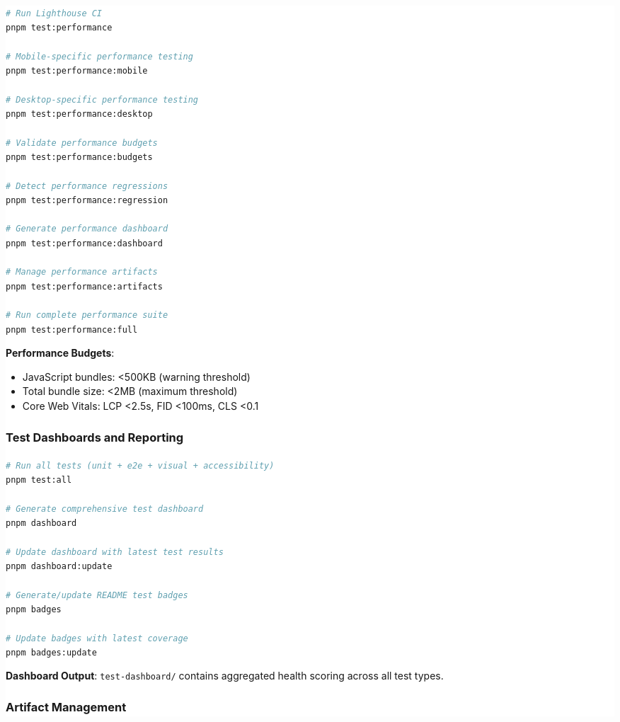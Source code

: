```bash
# Run Lighthouse CI
pnpm test:performance

# Mobile-specific performance testing
pnpm test:performance:mobile

# Desktop-specific performance testing
pnpm test:performance:desktop

# Validate performance budgets
pnpm test:performance:budgets

# Detect performance regressions
pnpm test:performance:regression

# Generate performance dashboard
pnpm test:performance:dashboard

# Manage performance artifacts
pnpm test:performance:artifacts

# Run complete performance suite
pnpm test:performance:full
```

**Performance Budgets**:

- JavaScript bundles: <500KB (warning threshold)
- Total bundle size: <2MB (maximum threshold)
- Core Web Vitals: LCP <2.5s, FID <100ms, CLS <0.1

### Test Dashboards and Reporting

```bash
# Run all tests (unit + e2e + visual + accessibility)
pnpm test:all

# Generate comprehensive test dashboard
pnpm dashboard

# Update dashboard with latest test results
pnpm dashboard:update

# Generate/update README test badges
pnpm badges

# Update badges with latest coverage
pnpm badges:update
```

**Dashboard Output**: `test-dashboard/` contains aggregated health scoring across all test types.

### Artifact Management
